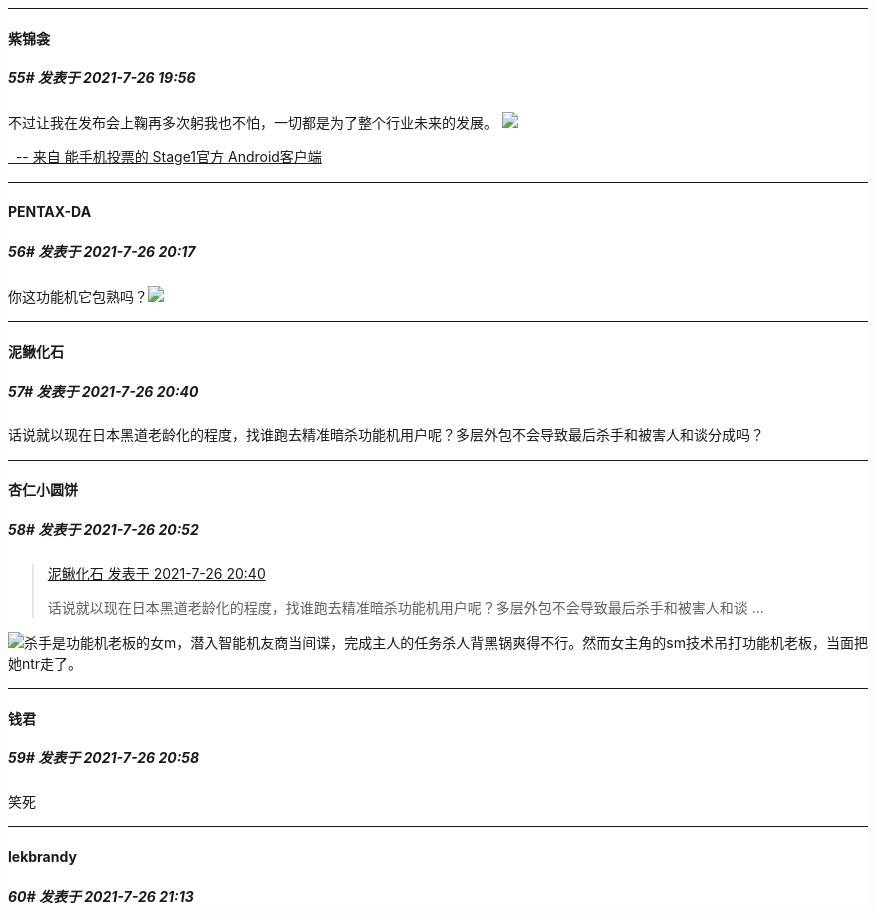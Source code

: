 
*****

####  紫锦衾  
##### 55#       发表于 2021-7-26 19:56


不过让我在发布会上鞠再多次躬我也不怕，一切都是为了整个行业未来的发展。
<img src="https://static.saraba1st.com/image/smiley/face2017/067.png" referrerpolicy="no-referrer">

[  -- 来自 能手机投票的 Stage1官方 Android客户端](https://www.coolapk.com/apk/140634)


*****

####  PENTAX-DA  
##### 56#       发表于 2021-7-26 20:17


你这功能机它包熟吗？<img src="https://static.saraba1st.com/image/smiley/face2017/086.png" referrerpolicy="no-referrer">


*****

####  泥鳅化石  
##### 57#       发表于 2021-7-26 20:40


话说就以现在日本黑道老龄化的程度，找谁跑去精准暗杀功能机用户呢？多层外包不会导致最后杀手和被害人和谈分成吗？


*****

####  杏仁小圆饼  
##### 58#       发表于 2021-7-26 20:52


<blockquote><a href="httphttps://bbs.saraba1st.com/2b/forum.php?mod=redirect&amp;goto=findpost&amp;pid=52106204&amp;ptid=2017271" target="_blank">泥鳅化石 发表于 2021-7-26 20:40</a>

话说就以现在日本黑道老龄化的程度，找谁跑去精准暗杀功能机用户呢？多层外包不会导致最后杀手和被害人和谈 ...</blockquote>
<img src="https://static.saraba1st.com/image/smiley/face2017/067.png" referrerpolicy="no-referrer">杀手是功能机老板的女m，潜入智能机友商当间谍，完成主人的任务杀人背黑锅爽得不行。然而女主角的sm技术吊打功能机老板，当面把她ntr走了。


*****

####  钱君  
##### 59#       发表于 2021-7-26 20:58


笑死


*****

####  lekbrandy  
##### 60#       发表于 2021-7-26 21:13
